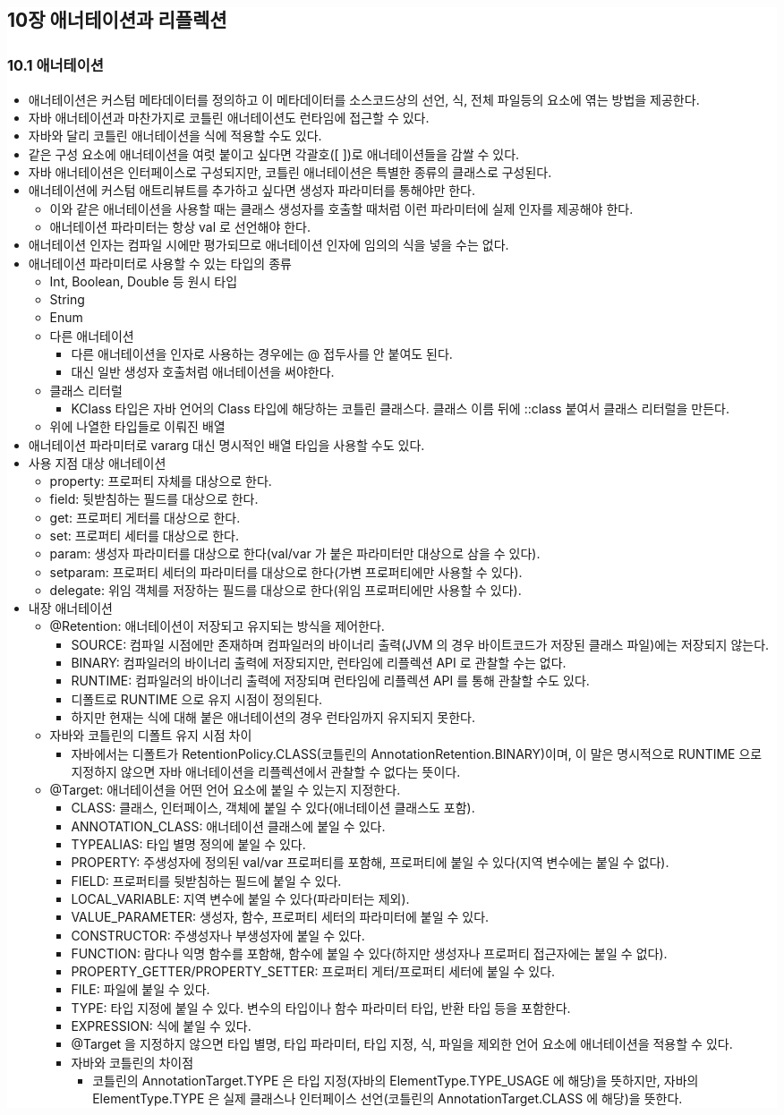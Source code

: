 ## 10장 애너테이션과 리플렉션

### 10.1 애너테이션

- 애너테이션은 커스텀 메타데이터를 정의하고 이 메타데이터를 소스코드상의 선언, 식, 전체 파일등의 요소에 엮는 방법을 제공한다.
- 자바 애너테이션과 마찬가지로 코틀린 애너테이션도 런타임에 접근할 수 있다.
- 자바와 달리 코틀린 애너테이션을 식에 적용할 수도 있다.
- 같은 구성 요소에 애너테이션을 여럿 붙이고 싶다면 각괄호([ ])로 애너테이션들을 감쌀 수 있다.
- 자바 애너테이션은 인터페이스로 구성되지만, 코틀린 애너테이션은 특별한 종류의 클래스로 구성된다.
- 애너테이션에 커스텀 애트리뷰트를 추가하고 싶다면 생성자 파라미터를 통해야만 한다.
  - 이와 같은 애너테이션을 사용할 때는 클래스 생성자를 호출할 때처럼 이런 파라미터에 실제 인자를 제공해야 한다.
  - 애너테이션 파라미터는 항상 val 로 선언해야 한다.
- 애너테이션 인자는 컴파일 시에만 평가되므로 애너테이션 인자에 임의의 식을 넣을 수는 없다.
- 애너테이션 파라미터로 사용할 수 있는 타입의 종류
  - Int, Boolean, Double 등 원시 타입
  - String
  - Enum
  - 다른 애너테이션
    - 다른 애너테이션을 인자로 사용하는 경우에는 @ 접두사를 안 붙여도 된다.
    - 대신 일반 생성자 호출처럼 애너테이션을 써야한다.
  - 클래스 리터럴
    - KClass 타입은 자바 언어의 Class 타입에 해당하는 코틀린 클래스다. 클래스 이름 뒤에 ::class 붙여서 클래스 리터럴을 만든다.
  - 위에 나열한 타입들로 이뤄진 배열
- 애너테이션 파라미터로 vararg 대신 명시적인 배열 타입을 사용할 수도 있다.
- 사용 지점 대상 애너테이션
  - property: 프로퍼티 자체를 대상으로 한다.
  - field: 뒷받침하는 필드를 대상으로 한다.
  - get: 프로퍼티 게터를 대상으로 한다.
  - set: 프로퍼티 세터를 대상으로 한다.
  - param: 생성자 파라미터를 대상으로 한다(val/var 가 붙은 파라미터만 대상으로 삼을 수 있다).
  - setparam: 프로퍼티 세터의 파라미터를 대상으로 한다(가변 프로퍼티에만 사용할 수 있다).
  - delegate: 위임 객체를 저장하는 필드를 대상으로 한다(위임 프로퍼티에만 사용할 수 있다).
- 내장 애너테이션
  - @Retention: 애너테이션이 저장되고 유지되는 방식을 제어한다.
    - SOURCE: 컴파일 시점에만 존재하며 컴파일러의 바이너리 출력(JVM 의 경우 바이트코드가 저장된 클래스 파일)에는 저장되지 않는다.
    - BINARY: 컴파일러의 바이너리 출력에 저장되지만, 런타임에 리플렉션 API 로 관찰할 수는 없다.
    - RUNTIME: 컴파일러의 바이너리 출력에 저장되며 런타임에 리플렉션 API 를 통해 관찰할 수도 있다.
    - 디폴트로 RUNTIME 으로 유지 시점이 정의된다.
    - 하지만 현재는 식에 대해 붙은 애너테이션의 경우 런타임까지 유지되지 못한다.
  - 자바와 코틀린의 디폴트 유지 시점 차이
    - 자바에서는 디폴트가 RetentionPolicy.CLASS(코틀린의 AnnotationRetention.BINARY)이며, 이 말은 명시적으로 RUNTIME 으로 지정하지 않으면 자바 애너테이션을 리플렉션에서 관찰할 수 없다는 뜻이다.
  - @Target: 애너테이션을 어떤 언어 요소에 붙일 수 있는지 지정한다.
    - CLASS: 클래스, 인터페이스, 객체에 붙일 수 있다(애너테이션 클래스도 포함).
    - ANNOTATION_CLASS: 애너테이션 클래스에 붙일 수 있다.
    - TYPEALIAS: 타입 별명 정의에 붙일 수 있다.
    - PROPERTY: 주생성자에 정의된 val/var 프로퍼티를 포함해, 프로퍼티에 붙일 수 있다(지역 변수에는 붙일 수 없다).
    - FIELD: 프로퍼티를 뒷받침하는 필드에 붙일 수 있다.
    - LOCAL_VARIABLE: 지역 변수에 붙일 수 있다(파라미터는 제외).
    - VALUE_PARAMETER: 생성자, 함수, 프로퍼티 세터의 파라미터에 붙일 수 있다.
    - CONSTRUCTOR: 주생성자나 부생성자에 붙일 수 있다.
    - FUNCTION: 람다나 익명 함수를 포함해, 함수에 붙일 수 있다(하지만 생성자나 프로퍼티 접근자에는 붙일 수 없다).
    - PROPERTY_GETTER/PROPERTY_SETTER: 프로퍼티 게터/프로퍼티 세터에 붙일 수 있다.
    - FILE: 파일에 붙일 수 있다.
    - TYPE: 타입 지정에 붙일 수 있다. 변수의 타입이나 함수 파라미터 타입, 반환 타입 등을 포함한다.
    - EXPRESSION: 식에 붙일 수 있다.
    - @Target 을 지정하지 않으면 타입 별명, 타입 파라미터, 타입 지정, 식, 파일을 제외한 언어 요소에 애너테이션을 적용할 수 있다.
    - 자바와 코틀린의 차이점
      - 코틀린의 AnnotationTarget.TYPE 은 타입 지정(자바의 ElementType.TYPE_USAGE 에 해당)을 뜻하지만, 자바의 ElementType.TYPE 은 실제 클래스나 인터페이스 선언(코틀린의 AnnotationTarget.CLASS 에 해당)을 뜻한다.
